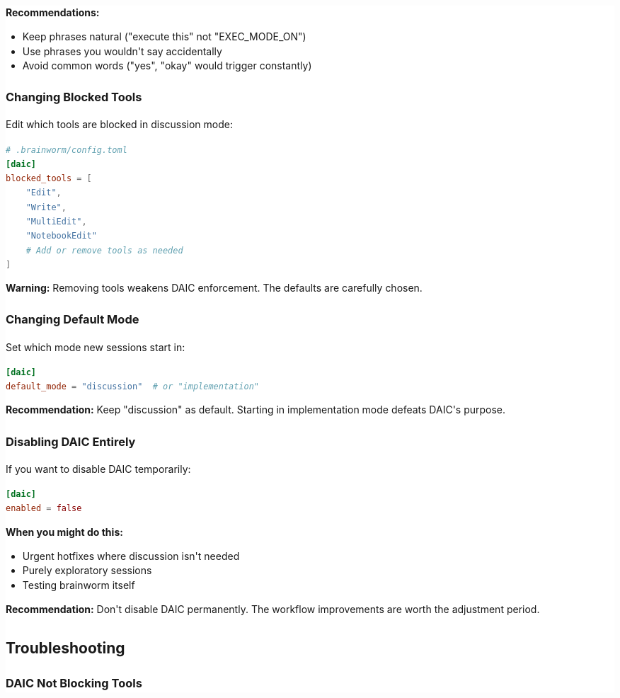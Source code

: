 **Recommendations:**
- Keep phrases natural ("execute this" not "EXEC_MODE_ON")
- Use phrases you wouldn't say accidentally
- Avoid common words ("yes", "okay" would trigger constantly)

### Changing Blocked Tools

Edit which tools are blocked in discussion mode:

```toml
# .brainworm/config.toml
[daic]
blocked_tools = [
    "Edit",
    "Write",
    "MultiEdit",
    "NotebookEdit"
    # Add or remove tools as needed
]
```

**Warning:** Removing tools weakens DAIC enforcement. The defaults are carefully chosen.

### Changing Default Mode

Set which mode new sessions start in:

```toml
[daic]
default_mode = "discussion"  # or "implementation"
```

**Recommendation:** Keep "discussion" as default. Starting in implementation mode defeats DAIC's purpose.

### Disabling DAIC Entirely

If you want to disable DAIC temporarily:

```toml
[daic]
enabled = false
```

**When you might do this:**
- Urgent hotfixes where discussion isn't needed
- Purely exploratory sessions
- Testing brainworm itself

**Recommendation:** Don't disable DAIC permanently. The workflow improvements are worth the adjustment period.

## Troubleshooting

### DAIC Not Blocking Tools
